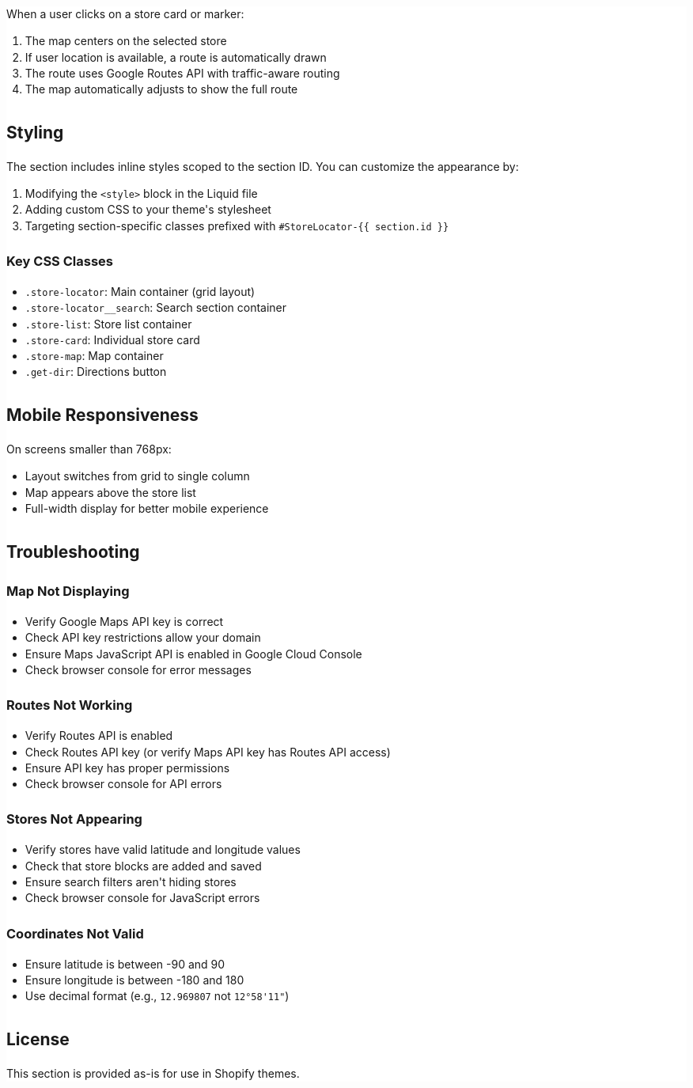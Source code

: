 When a user clicks on a store card or marker:
1. The map centers on the selected store
2. If user location is available, a route is automatically drawn
3. The route uses Google Routes API with traffic-aware routing
4. The map automatically adjusts to show the full route

## Styling

The section includes inline styles scoped to the section ID. You can customize the appearance by:

1. Modifying the `<style>` block in the Liquid file
2. Adding custom CSS to your theme's stylesheet
3. Targeting section-specific classes prefixed with `#StoreLocator-{{ section.id }}`

### Key CSS Classes

- `.store-locator`: Main container (grid layout)
- `.store-locator__search`: Search section container
- `.store-list`: Store list container
- `.store-card`: Individual store card
- `.store-map`: Map container
- `.get-dir`: Directions button

## Mobile Responsiveness

On screens smaller than 768px:
- Layout switches from grid to single column
- Map appears above the store list
- Full-width display for better mobile experience

## Troubleshooting

### Map Not Displaying
- Verify Google Maps API key is correct
- Check API key restrictions allow your domain
- Ensure Maps JavaScript API is enabled in Google Cloud Console
- Check browser console for error messages

### Routes Not Working
- Verify Routes API is enabled
- Check Routes API key (or verify Maps API key has Routes API access)
- Ensure API key has proper permissions
- Check browser console for API errors

### Stores Not Appearing
- Verify stores have valid latitude and longitude values
- Check that store blocks are added and saved
- Ensure search filters aren't hiding stores
- Check browser console for JavaScript errors

### Coordinates Not Valid
- Ensure latitude is between -90 and 90
- Ensure longitude is between -180 and 180
- Use decimal format (e.g., `12.969807` not `12°58'11"`)

## License

This section is provided as-is for use in Shopify themes.

